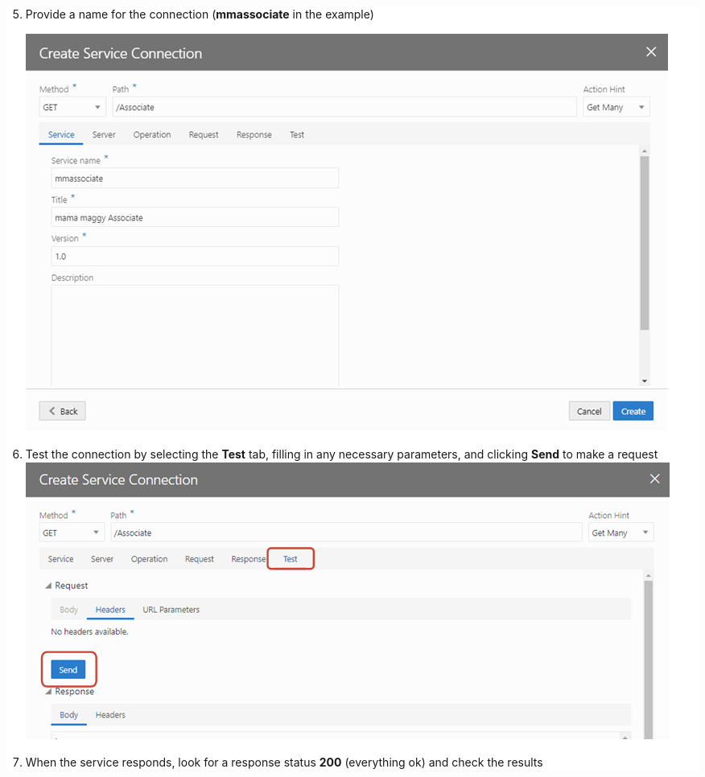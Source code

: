 5. Provide a name for the connection (**mmassociate** in the example)
    
    ![](./media/app_a_6.1.png)
 
6.  Test the connection by selecting the **Test** tab, filling in any necessary parameters, and clicking **Send** to make a request
![](./media/app_a_7.1.png)
 
 
8. When the service responds, look for a response status **200** (everything ok) and check the results

